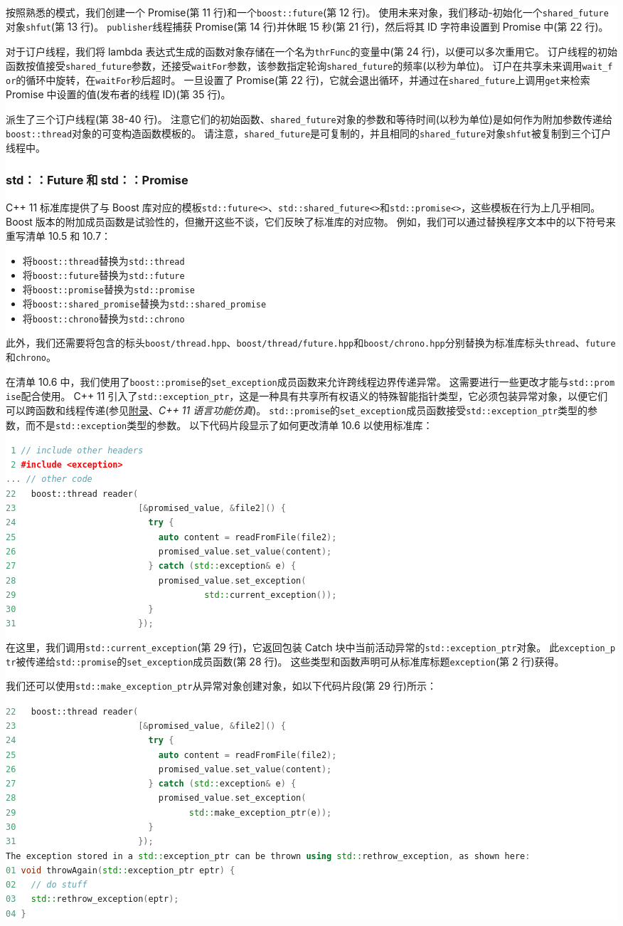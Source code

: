 按照熟悉的模式，我们创建一个 Promise(第 11 行)和一个`boost::future`(第 12 行)。 使用未来对象，我们移动-初始化一个`shared_future`对象`shfut`(第 13 行)。 `publisher`线程捕获 Promise(第 14 行)并休眠 15 秒(第 21 行)，然后将其 ID 字符串设置到 Promise 中(第 22 行)。

对于订户线程，我们将 lambda 表达式生成的函数对象存储在一个名为`thrFunc`的变量中(第 24 行)，以便可以多次重用它。 订户线程的初始函数按值接受`shared_future`参数，还接受`waitFor`参数，该参数指定轮询`shared_future`的频率(以秒为单位)。 订户在共享未来调用`wait_for`的循环中旋转，在`waitFor`秒后超时。 一旦设置了 Promise(第 22 行)，它就会退出循环，并通过在`shared_future`上调用`get`来检索 Promise 中设置的值(发布者的线程 ID)(第 35 行)。

派生了三个订户线程(第 38-40 行)。 注意它们的初始函数、`shared_future`对象的参数和等待时间(以秒为单位)是如何作为附加参数传递给`boost::thread`对象的可变构造函数模板的。 请注意，`shared_future`是可复制的，并且相同的`shared_future`对象`shfut`被复制到三个订户线程中。

### std：：Future 和 std：：Promise

C++ 11 标准库提供了与 Boost 库对应的模板`std::future<>`、`std::shared_future<>`和`std::promise<>`，这些模板在行为上几乎相同。 Boost 版本的附加成员函数是试验性的，但撇开这些不谈，它们反映了标准库的对应物。 例如，我们可以通过替换程序文本中的以下符号来重写清单 10.5 和 10.7：

*   将`boost::thread`替换为`std::thread`
*   将`boost::future`替换为`std::future`
*   将`boost::promise`替换为`std::promise`
*   将`boost::shared_promise`替换为`std::shared_promise`
*   将`boost::chrono`替换为`std::chrono`

此外，我们还需要将包含的标头`boost/thread.hpp`、`boost/thread/future.hpp`和`boost/chrono.hpp`分别替换为标准库标头`thread`、`future`和`chrono`。

在清单 10.6 中，我们使用了`boost::promise`的`set_exception`成员函数来允许跨线程边界传递异常。 这需要进行一些更改才能与`std::promise`配合使用。 C++ 11 引入了`std::exception_ptr`，这是一种具有共享所有权语义的特殊智能指针类型，它必须包装异常对象，以便它们可以跨函数和线程传递(参见[附录](12.html "Appendix A. C++ 11 Language Features Emulation")、*C++ 11 语言功能仿真*)。 `std::promise`的`set_exception`成员函数接受`std::exception_ptr`类型的参数，而不是`std::exception`类型的参数。 以下代码片段显示了如何更改清单 10.6 以使用标准库：

```cpp
 1 // include other headers
 2 #include <exception>
... // other code
22   boost::thread reader(
23                        [&promised_value, &file2]() {
24                          try {
25                            auto content = readFromFile(file2);
26                            promised_value.set_value(content);
27                          } catch (std::exception& e) {
28                            promised_value.set_exception(
29                                     std::current_exception());
30                          }
31                        });
```

在这里，我们调用`std::current_exception`(第 29 行)，它返回包装 Catch 块中当前活动异常的`std::exception_ptr`对象。 此`exception_ptr`被传递给`std::promise`的`set_exception`成员函数(第 28 行)。 这些类型和函数声明可从标准库标题`exception`(第 2 行)获得。

我们还可以使用`std::make_exception_ptr`从异常对象创建对象，如以下代码片段(第 29 行)所示：

```cpp
22   boost::thread reader(
23                        [&promised_value, &file2]() {
24                          try {
25                            auto content = readFromFile(file2);
26                            promised_value.set_value(content);
27                          } catch (std::exception& e) {
28                            promised_value.set_exception(
29                                  std::make_exception_ptr(e));
30                          }
31                        });
The exception stored in a std::exception_ptr can be thrown using std::rethrow_exception, as shown here:
01 void throwAgain(std::exception_ptr eptr) {
02   // do stuff
03   std::rethrow_exception(eptr);
04 }
```
